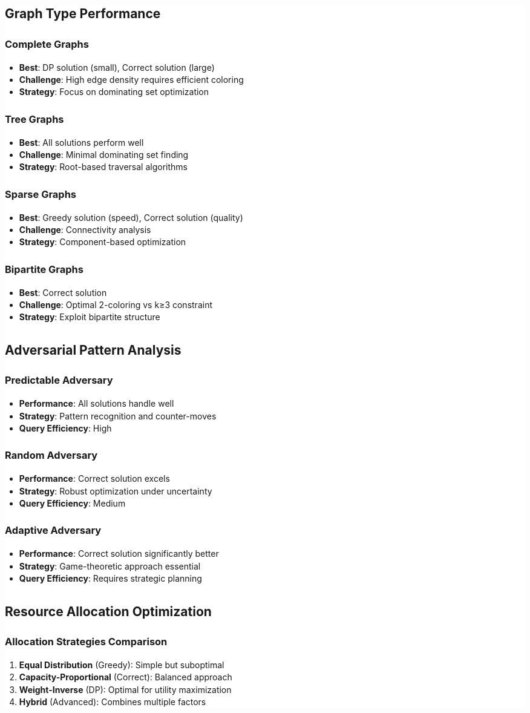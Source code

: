 ## Graph Type Performance

### Complete Graphs
- **Best**: DP solution (small), Correct solution (large)
- **Challenge**: High edge density requires efficient coloring
- **Strategy**: Focus on dominating set optimization

### Tree Graphs
- **Best**: All solutions perform well
- **Challenge**: Minimal dominating set finding
- **Strategy**: Root-based traversal algorithms

### Sparse Graphs
- **Best**: Greedy solution (speed), Correct solution (quality)
- **Challenge**: Connectivity analysis
- **Strategy**: Component-based optimization

### Bipartite Graphs
- **Best**: Correct solution
- **Challenge**: Optimal 2-coloring vs k≥3 constraint
- **Strategy**: Exploit bipartite structure

## Adversarial Pattern Analysis

### Predictable Adversary
- **Performance**: All solutions handle well
- **Strategy**: Pattern recognition and counter-moves
- **Query Efficiency**: High

### Random Adversary
- **Performance**: Correct solution excels
- **Strategy**: Robust optimization under uncertainty
- **Query Efficiency**: Medium

### Adaptive Adversary
- **Performance**: Correct solution significantly better
- **Strategy**: Game-theoretic approach essential
- **Query Efficiency**: Requires strategic planning

## Resource Allocation Optimization

### Allocation Strategies Comparison
1. **Equal Distribution** (Greedy): Simple but suboptimal
2. **Capacity-Proportional** (Correct): Balanced approach
3. **Weight-Inverse** (DP): Optimal for utility maximization
4. **Hybrid** (Advanced): Combines multiple factors
